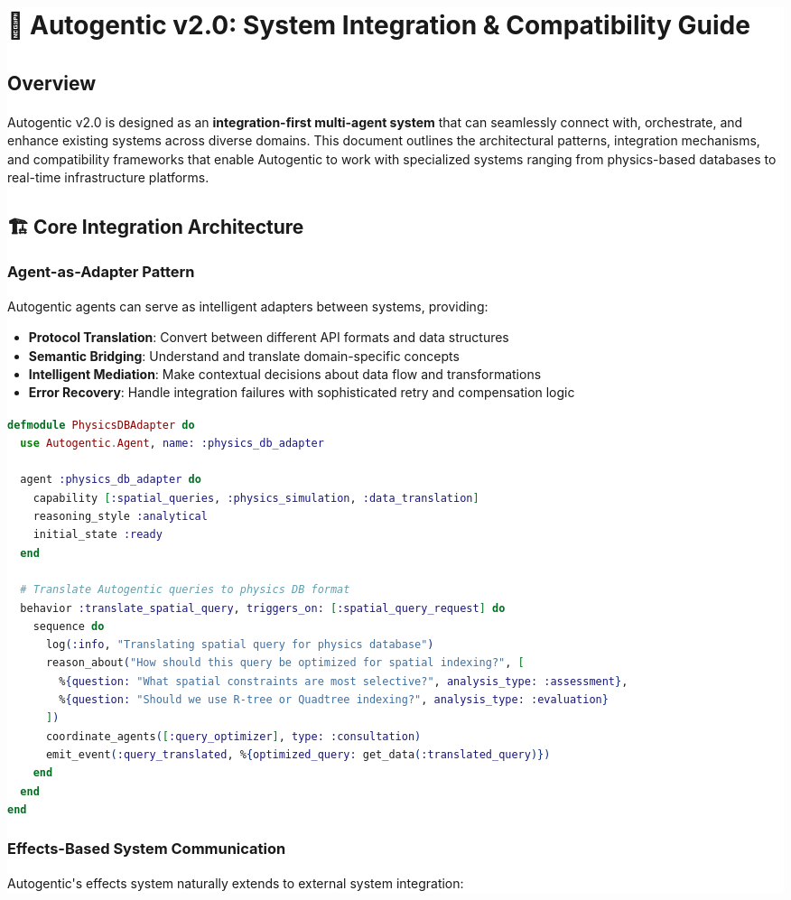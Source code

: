 # 🔗 Autogentic v2.0: System Integration & Compatibility Guide

## Overview

Autogentic v2.0 is designed as an **integration-first multi-agent system** that can seamlessly connect with, orchestrate, and enhance existing systems across diverse domains. This document outlines the architectural patterns, integration mechanisms, and compatibility frameworks that enable Autogentic to work with specialized systems ranging from physics-based databases to real-time infrastructure platforms.

## 🏗️ Core Integration Architecture

### Agent-as-Adapter Pattern

Autogentic agents can serve as intelligent adapters between systems, providing:
- **Protocol Translation**: Convert between different API formats and data structures
- **Semantic Bridging**: Understand and translate domain-specific concepts
- **Intelligent Mediation**: Make contextual decisions about data flow and transformations
- **Error Recovery**: Handle integration failures with sophisticated retry and compensation logic

```elixir
defmodule PhysicsDBAdapter do
  use Autogentic.Agent, name: :physics_db_adapter

  agent :physics_db_adapter do
    capability [:spatial_queries, :physics_simulation, :data_translation]
    reasoning_style :analytical
    initial_state :ready
  end

  # Translate Autogentic queries to physics DB format
  behavior :translate_spatial_query, triggers_on: [:spatial_query_request] do
    sequence do
      log(:info, "Translating spatial query for physics database")
      reason_about("How should this query be optimized for spatial indexing?", [
        %{question: "What spatial constraints are most selective?", analysis_type: :assessment},
        %{question: "Should we use R-tree or Quadtree indexing?", analysis_type: :evaluation}
      ])
      coordinate_agents([:query_optimizer], type: :consultation)
      emit_event(:query_translated, %{optimized_query: get_data(:translated_query)})
    end
  end
end
```

### Effects-Based System Communication

Autogentic's effects system naturally extends to external system integration:
